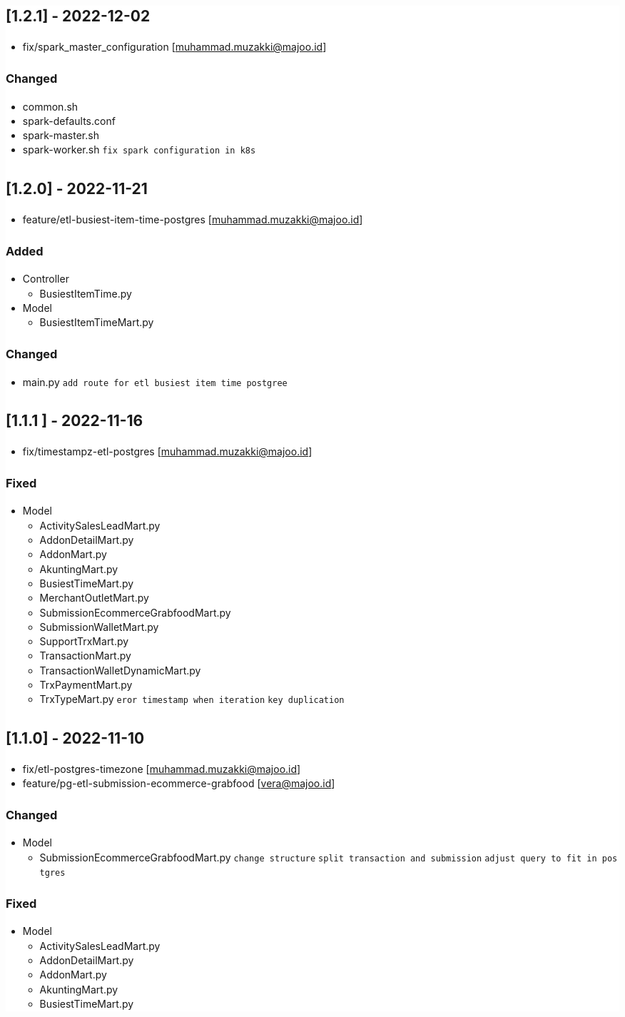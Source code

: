 ## [1.2.1] - 2022-12-02
- fix/spark_master_configuration [muhammad.muzakki@majoo.id]
### Changed
- common.sh
- spark-defaults.conf
- spark-master.sh
- spark-worker.sh
``fix spark configuration in k8s``

## [1.2.0] - 2022-11-21
- feature/etl-busiest-item-time-postgres [muhammad.muzakki@majoo.id]
### Added
- Controller
    - BusiestItemTime.py
- Model
    - BusiestItemTimeMart.py
### Changed
- main.py
``add route for etl busiest item time postgree``

## [1.1.1 ] - 2022-11-16
- fix/timestampz-etl-postgres [muhammad.muzakki@majoo.id]
### Fixed
- Model
    - ActivitySalesLeadMart.py
    - AddonDetailMart.py
    - AddonMart.py
    - AkuntingMart.py
    - BusiestTimeMart.py
    - MerchantOutletMart.py
    - SubmissionEcommerceGrabfoodMart.py
    - SubmissionWalletMart.py
    - SupportTrxMart.py
    - TransactionMart.py
    - TransactionWalletDynamicMart.py
    - TrxPaymentMart.py
    - TrxTypeMart.py
    ``eror timestamp when iteration``
    ``key duplication``

## [1.1.0] - 2022-11-10
- fix/etl-postgres-timezone [muhammad.muzakki@majoo.id]
- feature/pg-etl-submission-ecommerce-grabfood [vera@majoo.id]
### Changed
- Model
    - SubmissionEcommerceGrabfoodMart.py
    ``change structure``
    ``split transaction and submission``
    ``adjust query to fit in postgres``
### Fixed
- Model
    - ActivitySalesLeadMart.py
    - AddonDetailMart.py
    - AddonMart.py
    - AkuntingMart.py
    - BusiestTimeMart.py